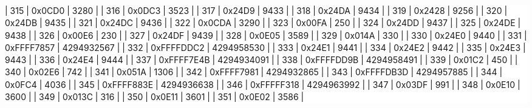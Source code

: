 |     315 | 0x0CD0      |        3280 |
|     316 | 0x0DC3      |        3523 |
|     317 | 0x24D9      |        9433 |
|     318 | 0x24DA      |        9434 |
|     319 | 0x2428      |        9256 |
|     320 | 0x24DB      |        9435 |
|     321 | 0x24DC      |        9436 |
|     322 | 0x0CDA      |        3290 |
|     323 | 0x00FA      |         250 |
|     324 | 0x24DD      |        9437 |
|     325 | 0x24DE      |        9438 |
|     326 | 0x00E6      |         230 |
|     327 | 0x24DF      |        9439 |
|     328 | 0x0E05      |        3589 |
|     329 | 0x014A      |         330 |
|     330 | 0x24E0      |        9440 |
|     331 | 0xFFFF7857  |  4294932567 |
|     332 | 0xFFFFDDC2  |  4294958530 |
|     333 | 0x24E1      |        9441 |
|     334 | 0x24E2      |        9442 |
|     335 | 0x24E3      |        9443 |
|     336 | 0x24E4      |        9444 |
|     337 | 0xFFFF7E4B  |  4294934091 |
|     338 | 0xFFFFDD9B  |  4294958491 |
|     339 | 0x01C2      |         450 |
|     340 | 0x02E6      |         742 |
|     341 | 0x051A      |        1306 |
|     342 | 0xFFFF7981  |  4294932865 |
|     343 | 0xFFFFDB3D  |  4294957885 |
|     344 | 0x0FC4      |        4036 |
|     345 | 0xFFFF883E  |  4294936638 |
|     346 | 0xFFFFF318  |  4294963992 |
|     347 | 0x03DF      |         991 |
|     348 | 0x0E10      |        3600 |
|     349 | 0x013C      |         316 |
|     350 | 0x0E11      |        3601 |
|     351 | 0x0E02      |        3586 |